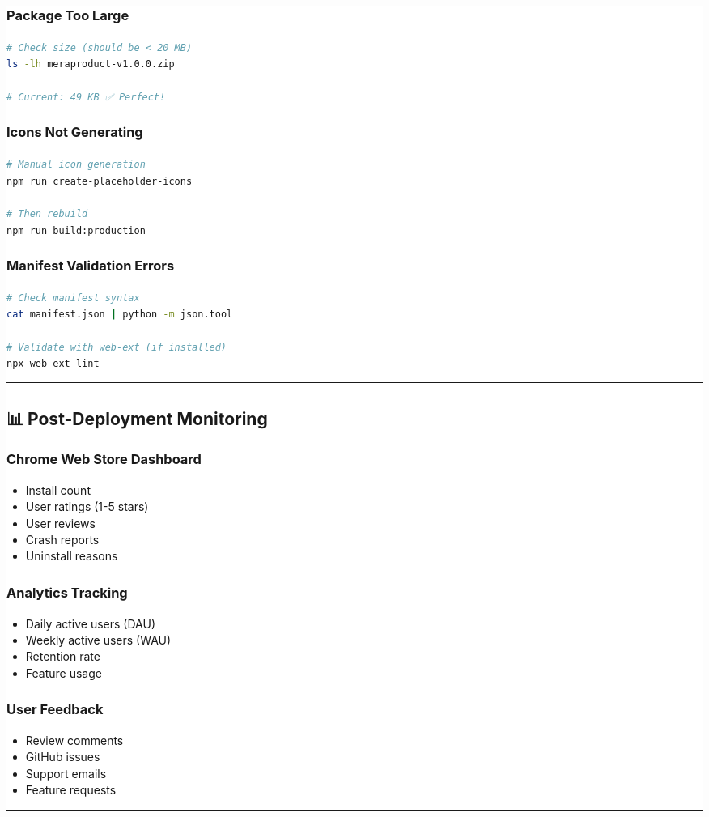 ### Package Too Large
```bash
# Check size (should be < 20 MB)
ls -lh meraproduct-v1.0.0.zip

# Current: 49 KB ✅ Perfect!
```

### Icons Not Generating
```bash
# Manual icon generation
npm run create-placeholder-icons

# Then rebuild
npm run build:production
```

### Manifest Validation Errors
```bash
# Check manifest syntax
cat manifest.json | python -m json.tool

# Validate with web-ext (if installed)
npx web-ext lint
```

---

## 📊 Post-Deployment Monitoring

### Chrome Web Store Dashboard
- Install count
- User ratings (1-5 stars)
- User reviews
- Crash reports
- Uninstall reasons

### Analytics Tracking
- Daily active users (DAU)
- Weekly active users (WAU)
- Retention rate
- Feature usage

### User Feedback
- Review comments
- GitHub issues
- Support emails
- Feature requests

---
